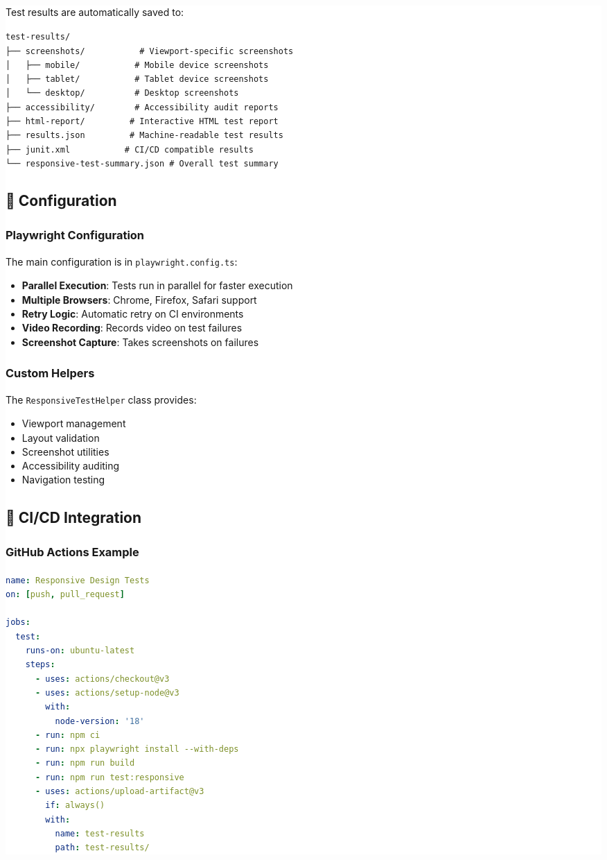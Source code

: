 Test results are automatically saved to:

```
test-results/
├── screenshots/           # Viewport-specific screenshots
│   ├── mobile/           # Mobile device screenshots
│   ├── tablet/           # Tablet device screenshots  
│   └── desktop/          # Desktop screenshots
├── accessibility/        # Accessibility audit reports
├── html-report/         # Interactive HTML test report
├── results.json         # Machine-readable test results
├── junit.xml           # CI/CD compatible results
└── responsive-test-summary.json # Overall test summary
```

## 🔧 Configuration

### Playwright Configuration
The main configuration is in `playwright.config.ts`:

- **Parallel Execution**: Tests run in parallel for faster execution
- **Multiple Browsers**: Chrome, Firefox, Safari support
- **Retry Logic**: Automatic retry on CI environments
- **Video Recording**: Records video on test failures
- **Screenshot Capture**: Takes screenshots on failures

### Custom Helpers
The `ResponsiveTestHelper` class provides:

- Viewport management
- Layout validation
- Screenshot utilities
- Accessibility auditing
- Navigation testing

## 🚀 CI/CD Integration

### GitHub Actions Example
```yaml
name: Responsive Design Tests
on: [push, pull_request]

jobs:
  test:
    runs-on: ubuntu-latest
    steps:
      - uses: actions/checkout@v3
      - uses: actions/setup-node@v3
        with:
          node-version: '18'
      - run: npm ci
      - run: npx playwright install --with-deps
      - run: npm run build
      - run: npm run test:responsive
      - uses: actions/upload-artifact@v3
        if: always()
        with:
          name: test-results
          path: test-results/
```
